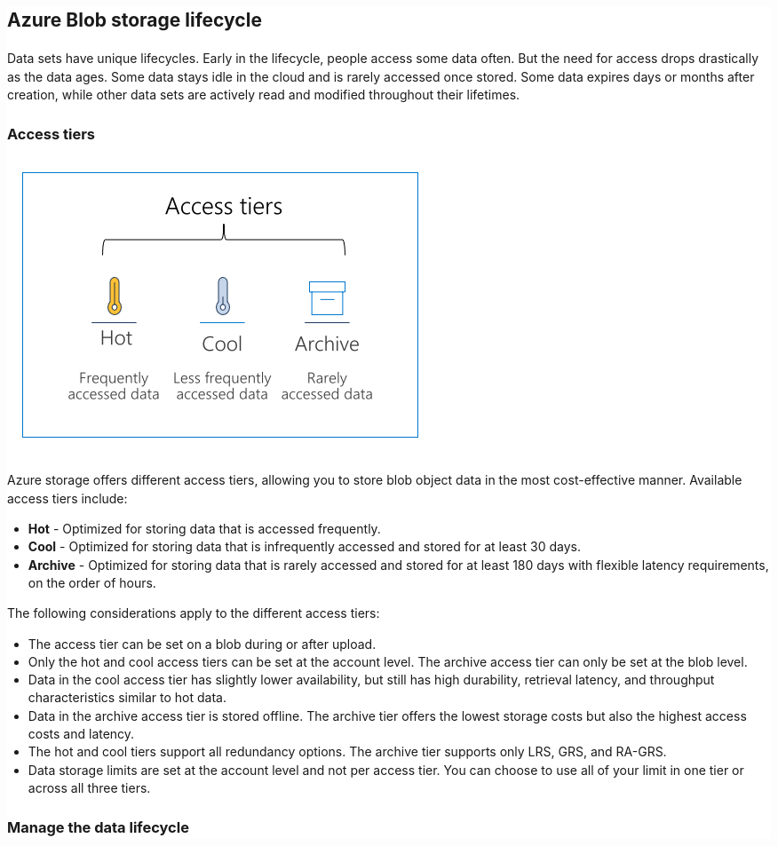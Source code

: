 ## Azure Blob storage lifecycle

Data sets have unique lifecycles. Early in the lifecycle, people access some data often. But the need for access drops drastically as the data ages. Some data stays idle in the cloud and is rarely accessed once stored. Some data expires days or months after creation, while other data sets are actively read and modified throughout their lifetimes.

### Access tiers

![alt text](images/storage_lifecycle_01.png)

Azure storage offers different access tiers, allowing you to store blob object data in the most cost-effective manner. Available access tiers include:

  * **Hot** - Optimized for storing data that is accessed frequently.
  * **Cool** - Optimized for storing data that is infrequently accessed and stored for at least 30 days.
  * **Archive** - Optimized for storing data that is rarely accessed and stored for at least 180 days with flexible latency requirements, on the order of hours.

The following considerations apply to the different access tiers:

  * The access tier can be set on a blob during or after upload.
  * Only the hot and cool access tiers can be set at the account level. The archive access tier can only be set at the blob level.
  * Data in the cool access tier has slightly lower availability, but still has high durability, retrieval latency, and throughput characteristics similar to hot data.
  * Data in the archive access tier is stored offline. The archive tier offers the lowest storage costs but also the highest access costs and latency.
  * The hot and cool tiers support all redundancy options. The archive tier supports only LRS, GRS, and RA-GRS.
  * Data storage limits are set at the account level and not per access tier. You can choose to use all of your limit in one tier or across all three tiers.

### Manage the data lifecycle
